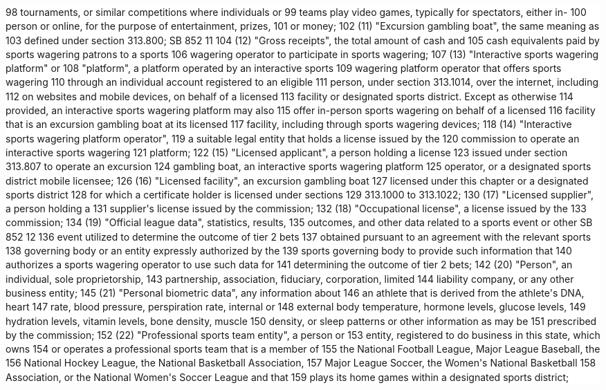 98 tournaments, or similar competitions where individuals or
99 teams play video games, typically for spectators, either in-
100 person or online, for the purpose of entertainment, prizes,
101 or money;
102 (11) "Excursion gambling boat", the same meaning as
103 defined under section 313.800;
SB 852 11
104 (12) "Gross receipts", the total amount of cash and
105 cash equivalents paid by sports wagering patrons to a sports
106 wagering operator to participate in sports wagering;
107 (13) "Interactive sports wagering platform" or
108 "platform", a platform operated by an interactive sports
109 wagering platform operator that offers sports wagering
110 through an individual account registered to an eligible
111 person, under section 313.1014, over the internet, including
112 on websites and mobile devices, on behalf of a licensed
113 facility or designated sports district. Except as otherwise
114 provided, an interactive sports wagering platform may also
115 offer in-person sports wagering on behalf of a licensed
116 facility that is an excursion gambling boat at its licensed
117 facility, including through sports wagering devices;
118 (14) "Interactive sports wagering platform operator",
119 a suitable legal entity that holds a license issued by the
120 commission to operate an interactive sports wagering
121 platform;
122 (15) "Licensed applicant", a person holding a license
123 issued under section 313.807 to operate an excursion
124 gambling boat, an interactive sports wagering platform
125 operator, or a designated sports district mobile licensee;
126 (16) "Licensed facility", an excursion gambling boat
127 licensed under this chapter or a designated sports district
128 for which a certificate holder is licensed under sections
129 313.1000 to 313.1022;
130 (17) "Licensed supplier", a person holding a
131 supplier's license issued by the commission;
132 (18) "Occupational license", a license issued by the
133 commission;
134 (19) "Official league data", statistics, results,
135 outcomes, and other data related to a sports event or other
SB 852 12
136 event utilized to determine the outcome of tier 2 bets
137 obtained pursuant to an agreement with the relevant sports
138 governing body or an entity expressly authorized by the
139 sports governing body to provide such information that
140 authorizes a sports wagering operator to use such data for
141 determining the outcome of tier 2 bets;
142 (20) "Person", an individual, sole proprietorship,
143 partnership, association, fiduciary, corporation, limited
144 liability company, or any other business entity;
145 (21) "Personal biometric data", any information about
146 an athlete that is derived from the athlete's DNA, heart
147 rate, blood pressure, perspiration rate, internal or
148 external body temperature, hormone levels, glucose levels,
149 hydration levels, vitamin levels, bone density, muscle
150 density, or sleep patterns or other information as may be
151 prescribed by the commission;
152 (22) "Professional sports team entity", a person or
153 entity, registered to do business in this state, which owns
154 or operates a professional sports team that is a member of
155 the National Football League, Major League Baseball, the
156 National Hockey League, the National Basketball Association,
157 Major League Soccer, the Women's National Basketball
158 Association, or the National Women's Soccer League and that
159 plays its home games within a designated sports district;